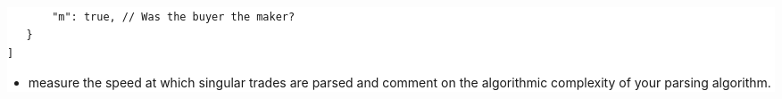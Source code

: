  ```[
        "m": true, // Was the buyer the maker?
    }
]
```
- measure the speed at which singular trades are parsed and comment on the algorithmic complexity of your parsing algorithm.
